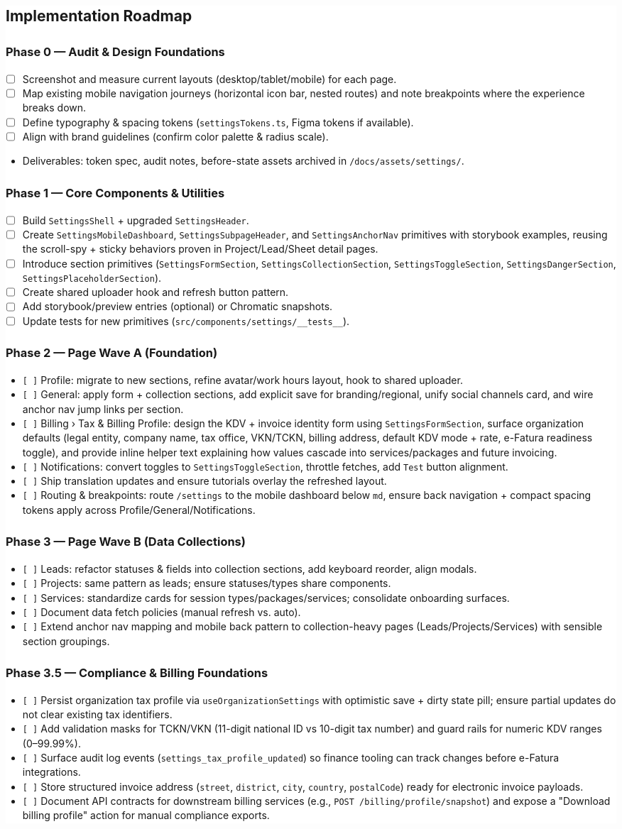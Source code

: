 ## Implementation Roadmap

### Phase 0 — Audit & Design Foundations
- [ ] Screenshot and measure current layouts (desktop/tablet/mobile) for each page.
- [ ] Map existing mobile navigation journeys (horizontal icon bar, nested routes) and note breakpoints where the experience breaks down.
- [ ] Define typography & spacing tokens (`settingsTokens.ts`, Figma tokens if available).
- [ ] Align with brand guidelines (confirm color palette & radius scale).
- Deliverables: token spec, audit notes, before-state assets archived in `/docs/assets/settings/`.

### Phase 1 — Core Components & Utilities
- [ ] Build `SettingsShell` + upgraded `SettingsHeader`.
 - [ ] Create `SettingsMobileDashboard`, `SettingsSubpageHeader`, and `SettingsAnchorNav` primitives with storybook examples, reusing the scroll-spy + sticky behaviors proven in Project/Lead/Sheet detail pages.
- [ ] Introduce section primitives (`SettingsFormSection`, `SettingsCollectionSection`, `SettingsToggleSection`, `SettingsDangerSection`, `SettingsPlaceholderSection`).
- [ ] Create shared uploader hook and refresh button pattern.
- [ ] Add storybook/preview entries (optional) or Chromatic snapshots.
- [ ] Update tests for new primitives (`src/components/settings/__tests__`).

### Phase 2 — Page Wave A (Foundation)
- `[ ]` Profile: migrate to new sections, refine avatar/work hours layout, hook to shared uploader.
- `[ ]` General: apply form + collection sections, add explicit save for branding/regional, unify social channels card, and wire anchor nav jump links per section.
- `[ ]` Billing › Tax & Billing Profile: design the KDV + invoice identity form using `SettingsFormSection`, surface organization defaults (legal entity, company name, tax office, VKN/TCKN, billing address, default KDV mode + rate, e-Fatura readiness toggle), and provide inline helper text explaining how values cascade into services/packages and future invoicing.
- `[ ]` Notifications: convert toggles to `SettingsToggleSection`, throttle fetches, add `Test` button alignment.
- `[ ]` Ship translation updates and ensure tutorials overlay the refreshed layout.
- `[ ]` Routing & breakpoints: route `/settings` to the mobile dashboard below `md`, ensure back navigation + compact spacing tokens apply across Profile/General/Notifications.

### Phase 3 — Page Wave B (Data Collections)
- `[ ]` Leads: refactor statuses & fields into collection sections, add keyboard reorder, align modals.
- `[ ]` Projects: same pattern as leads; ensure statuses/types share components.
- `[ ]` Services: standardize cards for session types/packages/services; consolidate onboarding surfaces.
- `[ ]` Document data fetch policies (manual refresh vs. auto).
- `[ ]` Extend anchor nav mapping and mobile back pattern to collection-heavy pages (Leads/Projects/Services) with sensible section groupings.

### Phase 3.5 — Compliance & Billing Foundations
- `[ ]` Persist organization tax profile via `useOrganizationSettings` with optimistic save + dirty state pill; ensure partial updates do not clear existing tax identifiers.
- `[ ]` Add validation masks for TCKN/VKN (11-digit national ID vs 10-digit tax number) and guard rails for numeric KDV ranges (0–99.99%).
- `[ ]` Surface audit log events (`settings_tax_profile_updated`) so finance tooling can track changes before e-Fatura integrations.
- `[ ]` Store structured invoice address (`street`, `district`, `city`, `country`, `postalCode`) ready for electronic invoice payloads.
- `[ ]` Document API contracts for downstream billing services (e.g., `POST /billing/profile/snapshot`) and expose a "Download billing profile" action for manual compliance exports.
